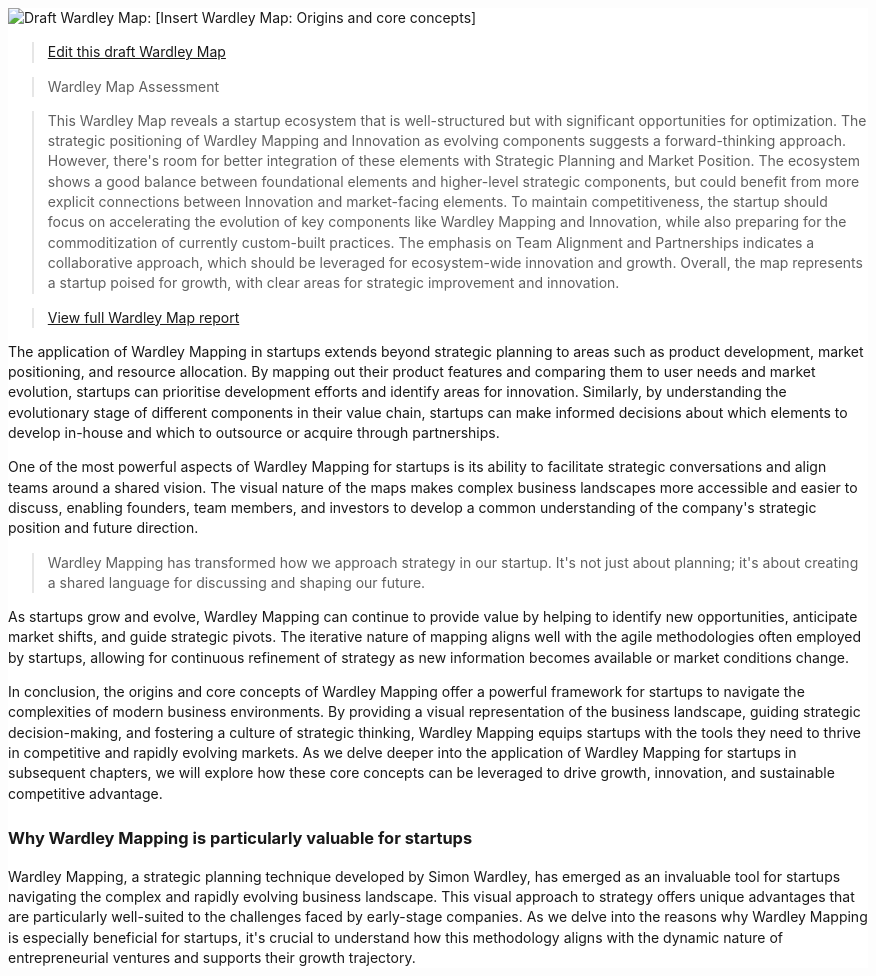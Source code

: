 ![Draft Wardley Map: [Insert Wardley Map: Origins and core concepts]](https://images.wardleymaps.ai/map_dd673884-7fcf-49d5-839b-69e2e79895bb.png)

> [Edit this draft Wardley Map](https://create.wardleymaps.ai/#clone:d48569c5379c185916)

> Wardley Map Assessment

> This Wardley Map reveals a startup ecosystem that is well-structured but with significant opportunities for optimization. The strategic positioning of Wardley Mapping and Innovation as evolving components suggests a forward-thinking approach. However, there's room for better integration of these elements with Strategic Planning and Market Position. The ecosystem shows a good balance between foundational elements and higher-level strategic components, but could benefit from more explicit connections between Innovation and market-facing elements. To maintain competitiveness, the startup should focus on accelerating the evolution of key components like Wardley Mapping and Innovation, while also preparing for the commoditization of currently custom-built practices. The emphasis on Team Alignment and Partnerships indicates a collaborative approach, which should be leveraged for ecosystem-wide innovation and growth. Overall, the map represents a startup poised for growth, with clear areas for strategic improvement and innovation.

> [View full Wardley Map report](markdown/wardley_map_reports/wardley_map_report_01_Origins_and_core_concepts.md)

The application of Wardley Mapping in startups extends beyond strategic planning to areas such as product development, market positioning, and resource allocation. By mapping out their product features and comparing them to user needs and market evolution, startups can prioritise development efforts and identify areas for innovation. Similarly, by understanding the evolutionary stage of different components in their value chain, startups can make informed decisions about which elements to develop in-house and which to outsource or acquire through partnerships.

One of the most powerful aspects of Wardley Mapping for startups is its ability to facilitate strategic conversations and align teams around a shared vision. The visual nature of the maps makes complex business landscapes more accessible and easier to discuss, enabling founders, team members, and investors to develop a common understanding of the company's strategic position and future direction.

> Wardley Mapping has transformed how we approach strategy in our startup. It's not just about planning; it's about creating a shared language for discussing and shaping our future.

As startups grow and evolve, Wardley Mapping can continue to provide value by helping to identify new opportunities, anticipate market shifts, and guide strategic pivots. The iterative nature of mapping aligns well with the agile methodologies often employed by startups, allowing for continuous refinement of strategy as new information becomes available or market conditions change.

In conclusion, the origins and core concepts of Wardley Mapping offer a powerful framework for startups to navigate the complexities of modern business environments. By providing a visual representation of the business landscape, guiding strategic decision-making, and fostering a culture of strategic thinking, Wardley Mapping equips startups with the tools they need to thrive in competitive and rapidly evolving markets. As we delve deeper into the application of Wardley Mapping for startups in subsequent chapters, we will explore how these core concepts can be leveraged to drive growth, innovation, and sustainable competitive advantage.

### <a id="why-wardley-mapping-is-particularly-valuable-for-startups"></a>Why Wardley Mapping is particularly valuable for startups

Wardley Mapping, a strategic planning technique developed by Simon Wardley, has emerged as an invaluable tool for startups navigating the complex and rapidly evolving business landscape. This visual approach to strategy offers unique advantages that are particularly well-suited to the challenges faced by early-stage companies. As we delve into the reasons why Wardley Mapping is especially beneficial for startups, it's crucial to understand how this methodology aligns with the dynamic nature of entrepreneurial ventures and supports their growth trajectory.
